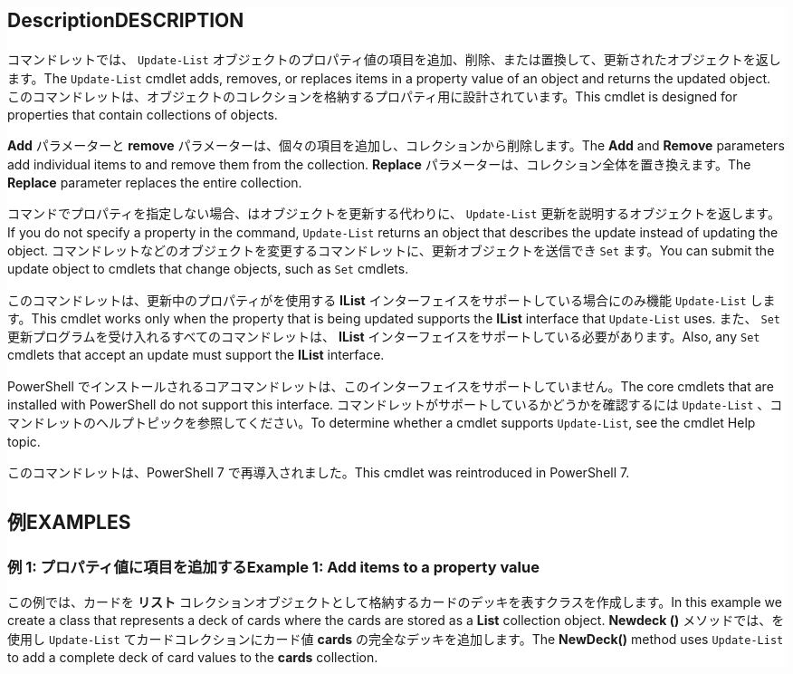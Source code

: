 ## <span data-ttu-id="d2965-109">Description</span><span class="sxs-lookup"><span data-stu-id="d2965-109">DESCRIPTION</span></span>

<span data-ttu-id="d2965-110">コマンドレットでは、 `Update-List` オブジェクトのプロパティ値の項目を追加、削除、または置換して、更新されたオブジェクトを返します。</span><span class="sxs-lookup"><span data-stu-id="d2965-110">The `Update-List` cmdlet adds, removes, or replaces items in a property value of an object and returns the updated object.</span></span> <span data-ttu-id="d2965-111">このコマンドレットは、オブジェクトのコレクションを格納するプロパティ用に設計されています。</span><span class="sxs-lookup"><span data-stu-id="d2965-111">This cmdlet is designed for properties that contain collections of objects.</span></span>

<span data-ttu-id="d2965-112">**Add** パラメーターと **remove** パラメーターは、個々の項目を追加し、コレクションから削除します。</span><span class="sxs-lookup"><span data-stu-id="d2965-112">The **Add** and **Remove** parameters add individual items to and remove them from the collection.</span></span>
<span data-ttu-id="d2965-113">**Replace** パラメーターは、コレクション全体を置き換えます。</span><span class="sxs-lookup"><span data-stu-id="d2965-113">The **Replace** parameter replaces the entire collection.</span></span>

<span data-ttu-id="d2965-114">コマンドでプロパティを指定しない場合、はオブジェクトを更新する代わりに、 `Update-List` 更新を説明するオブジェクトを返します。</span><span class="sxs-lookup"><span data-stu-id="d2965-114">If you do not specify a property in the command, `Update-List` returns an object that describes the update instead of updating the object.</span></span> <span data-ttu-id="d2965-115">コマンドレットなどのオブジェクトを変更するコマンドレットに、更新オブジェクトを送信でき `Set` ます。</span><span class="sxs-lookup"><span data-stu-id="d2965-115">You can submit the update object to cmdlets that change objects, such as `Set` cmdlets.</span></span>

<span data-ttu-id="d2965-116">このコマンドレットは、更新中のプロパティがを使用する **IList** インターフェイスをサポートしている場合にのみ機能 `Update-List` します。</span><span class="sxs-lookup"><span data-stu-id="d2965-116">This cmdlet works only when the property that is being updated supports the **IList** interface that `Update-List` uses.</span></span> <span data-ttu-id="d2965-117">また、 `Set` 更新プログラムを受け入れるすべてのコマンドレットは、 **IList** インターフェイスをサポートしている必要があります。</span><span class="sxs-lookup"><span data-stu-id="d2965-117">Also, any `Set` cmdlets that accept an update must support the **IList** interface.</span></span>

<span data-ttu-id="d2965-118">PowerShell でインストールされるコアコマンドレットは、このインターフェイスをサポートしていません。</span><span class="sxs-lookup"><span data-stu-id="d2965-118">The core cmdlets that are installed with PowerShell do not support this interface.</span></span> <span data-ttu-id="d2965-119">コマンドレットがサポートしているかどうかを確認するには `Update-List` 、コマンドレットのヘルプトピックを参照してください。</span><span class="sxs-lookup"><span data-stu-id="d2965-119">To determine whether a cmdlet supports `Update-List`, see the cmdlet Help topic.</span></span>

<span data-ttu-id="d2965-120">このコマンドレットは、PowerShell 7 で再導入されました。</span><span class="sxs-lookup"><span data-stu-id="d2965-120">This cmdlet was reintroduced in PowerShell 7.</span></span>

## <span data-ttu-id="d2965-121">例</span><span class="sxs-lookup"><span data-stu-id="d2965-121">EXAMPLES</span></span>

### <span data-ttu-id="d2965-122">例 1: プロパティ値に項目を追加する</span><span class="sxs-lookup"><span data-stu-id="d2965-122">Example 1: Add items to a property value</span></span>

<span data-ttu-id="d2965-123">この例では、カードを **リスト** コレクションオブジェクトとして格納するカードのデッキを表すクラスを作成します。</span><span class="sxs-lookup"><span data-stu-id="d2965-123">In this example we create a class that represents a deck of cards where the cards are stored as a **List** collection object.</span></span> <span data-ttu-id="d2965-124">**Newdeck ()** メソッドでは、を使用し `Update-List` てカードコレクションにカード値 **cards** の完全なデッキを追加します。</span><span class="sxs-lookup"><span data-stu-id="d2965-124">The **NewDeck()** method uses `Update-List`to add a complete deck of card values to the **cards** collection.</span></span>
